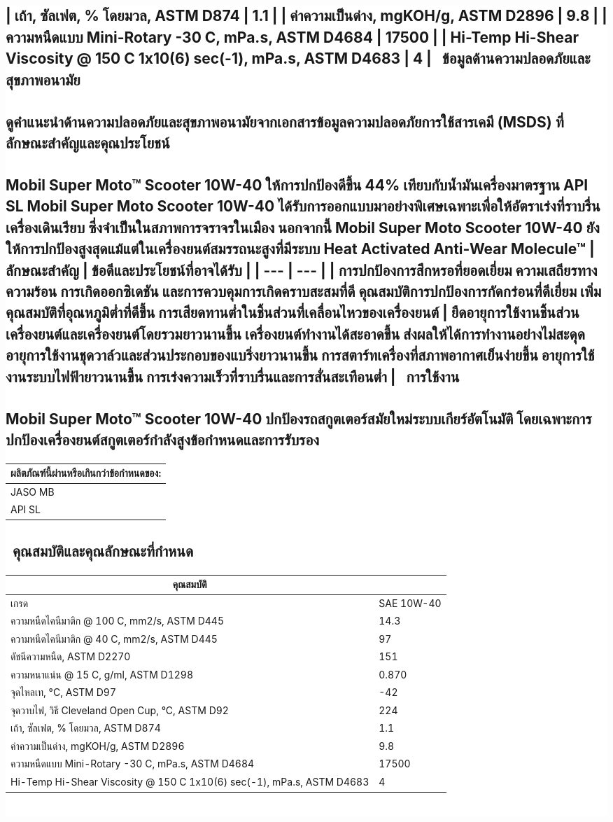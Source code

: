 | เถ้า, ซัลเฟต, % โดยมวล, ASTM D874 | 1.1 |
| ค่าความเป็นด่าง, mgKOH/g, ASTM D2896 | 9.8 |
| ความหนืดแบบ Mini-Rotary -30 C, mPa.s, ASTM D4684 | 17500 |
| Hi-Temp Hi-Shear Viscosity @ 150 C 1x10(6) sec(-1), mPa.s, ASTM D4683 | 4 |
 
ข้อมูลด้านความปลอดภัยและสุขภาพอนามัย
------------------------------------
ดูคำแนะนำด้านความปลอดภัยและสุขภาพอนามัยจากเอกสารข้อมูลความปลอดภัยการใช้สารเคมี (MSDS) ที่ 
 ลักษณะสำคัญและคุณประโยชน์
-------------------------
Mobil Super Moto™ Scooter 10W-40 ให้การปกป้องดีขึ้น 44% เทียบกับน้ำมันเครื่องมาตรฐาน API SL Mobil Super Moto Scooter 10W-40 ได้รับการออกแบบมาอย่างพิเศษเฉพาะเพื่อให้อัตราเร่งที่ราบรื่น เครื่องเดินเรียบ ซึ่งจำเป็นในสภาพการจราจรในเมือง
นอกจากนี้ Mobil Super Moto Scooter 10W-40 ยังให้การปกป้องสูงสุดแม้แต่ในเครื่องยนต์สมรรถนะสูงที่มีระบบ Heat Activated Anti-Wear Molecule™
| **ลักษณะสำคัญ** | **ข้อดีและประโยชน์ที่อาจได้รับ** |
| --- | --- |
| การปกป้องการสึกหรอที่ยอดเยี่ยม ความเสถียรทางความร้อน การเกิดออกซิเดชัน และการควบคุมการเกิดคราบสะสมที่ดี คุณสมบัติการปกป้องการกัดกร่อนที่ดีเยี่ยม เพิ่มคุณสมบัติที่อุณหภูมิต่ำที่ดีขึ้น การเสียดทานต่ำในชิ้นส่วนที่เคลื่อนไหวของเครื่องยนต์ | ยืดอายุการใช้งานชิ้นส่วนเครื่องยนต์และเครื่องยนต์โดยรวมยาวนานขึ้น เครื่องยนต์ทำงานได้สะอาดขึ้น ส่งผลให้ได้การทำงานอย่างไม่สะดุด อายุการใช้งานชุดวาล์วและส่วนประกอบของแบริ่งยาวนานขึ้น การสตาร์ทเครื่องที่สภาพอากาศเย็นง่ายขึ้น อายุการใช้งานระบบไฟฟ้ายาวนานขึ้น การเร่งความเร็วที่ราบรื่นและการสั่นสะเทือนต่ำ |
 
การใช้งาน
---------
Mobil Super Moto™ Scooter 10W-40 ปกป้องรถสกูตเตอร์สมัยใหม่ระบบเกียร์อัตโนมัติ โดยเฉพาะการปกป้องเครื่องยนต์สกูตเตอร์กำลังสูงข้อกำหนดและการรับรอง
--------------------
| **ผลิตภัณฑ์นี้ผ่านหรือเกินกว่าข้อกำหนดของ:** |
| --- |
| JASO MB |
| API SL |
 
คุณสมบัติและคุณลักษณะที่กำหนด
-----------------------------
| **คุณสมบัติ** |  |
| --- | --- |
| เกรด | SAE 10W-40 |
| ความหนืดไคนีมาติก @ 100 C, mm2/s, ASTM D445 | 14.3 |
| ความหนืดไคนีมาติก @ 40 C, mm2/s, ASTM D445 | 97 |
| ดัชนีความหนืด, ASTM D2270 | 151 |
| ความหนาแน่น @ 15 C, g/ml, ASTM D1298 | 0.870 |
| จุดไหลเท, °C, ASTM D97 | -42 |
| จุดวาบไฟ, วิธี Cleveland Open Cup, °C, ASTM D92 | 224 |
| เถ้า, ซัลเฟต, % โดยมวล, ASTM D874 | 1.1 |
| ค่าความเป็นด่าง, mgKOH/g, ASTM D2896 | 9.8 |
| ความหนืดแบบ Mini-Rotary -30 C, mPa.s, ASTM D4684 | 17500 |
| Hi-Temp Hi-Shear Viscosity @ 150 C 1x10(6) sec(-1), mPa.s, ASTM D4683 | 4 |
 